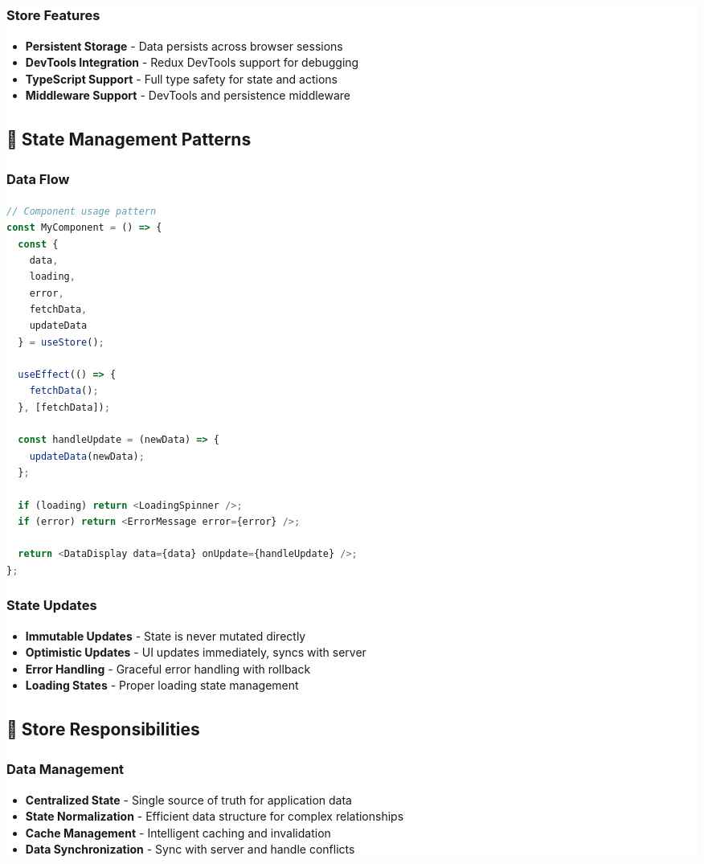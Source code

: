 ### Store Features
- **Persistent Storage** - Data persists across browser sessions
- **DevTools Integration** - Redux DevTools support for debugging
- **TypeScript Support** - Full type safety for state and actions
- **Middleware Support** - DevTools and persistence middleware

## 🔄 State Management Patterns

### Data Flow
```typescript
// Component usage pattern
const MyComponent = () => {
  const { 
    data, 
    loading, 
    error, 
    fetchData, 
    updateData 
  } = useStore();

  useEffect(() => {
    fetchData();
  }, [fetchData]);

  const handleUpdate = (newData) => {
    updateData(newData);
  };

  if (loading) return <LoadingSpinner />;
  if (error) return <ErrorMessage error={error} />;

  return <DataDisplay data={data} onUpdate={handleUpdate} />;
};
```

### State Updates
- **Immutable Updates** - State is never mutated directly
- **Optimistic Updates** - UI updates immediately, syncs with server
- **Error Handling** - Graceful error handling with rollback
- **Loading States** - Proper loading state management

## 🎯 Store Responsibilities

### Data Management
- **Centralized State** - Single source of truth for application data
- **State Normalization** - Efficient data structure for complex relationships
- **Cache Management** - Intelligent caching and invalidation
- **Data Synchronization** - Sync with server and handle conflicts
